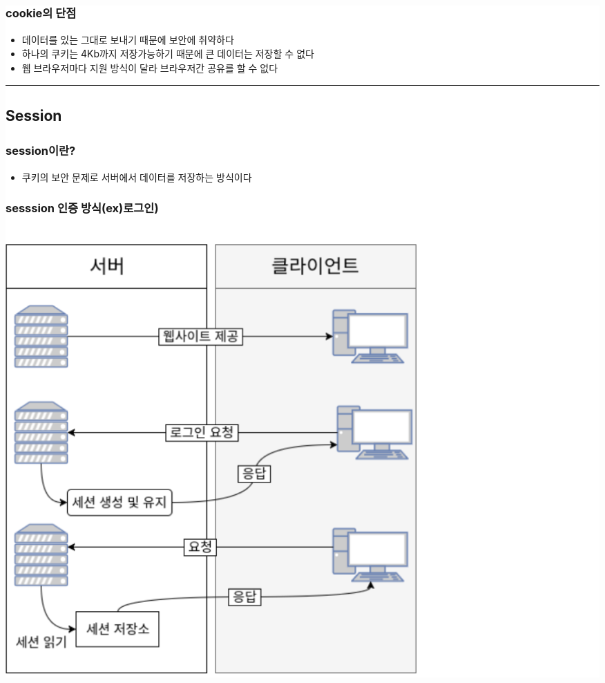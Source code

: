 ### cookie의 단점

- 데이터를 있는 그대로 보내기 때문에 보안에 취약하다
- 하나의 쿠키는 4Kb까지 저장가능하기 때문에 큰 데이터는 저장할 수 없다
- 웹 브라우저마다 지원 방식이 달라 브라우저간 공유를 할 수 없다

---

## Session<br>

### session이란?

- 쿠키의 보안 문제로 서버에서 데이터를 저장하는 방식이다

### sesssion 인증 방식(ex)로그인)

<br>

<img src="./img_2.png" width="70%" height = "70%">
